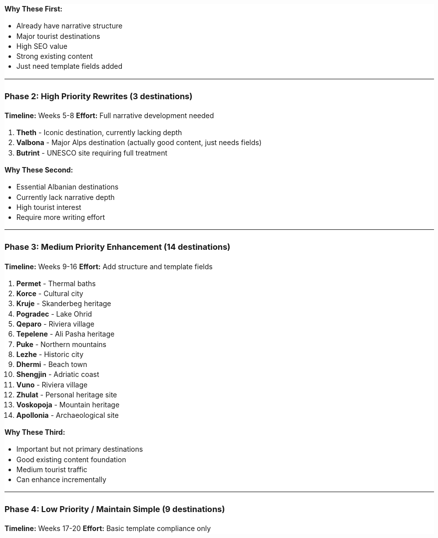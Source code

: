 **Why These First:**
- Already have narrative structure
- Major tourist destinations
- High SEO value
- Strong existing content
- Just need template fields added

---

### Phase 2: High Priority Rewrites (3 destinations)
**Timeline:** Weeks 5-8
**Effort:** Full narrative development needed

1. **Theth** - Iconic destination, currently lacking depth
2. **Valbona** - Major Alps destination (actually good content, just needs fields)
3. **Butrint** - UNESCO site requiring full treatment

**Why These Second:**
- Essential Albanian destinations
- Currently lack narrative depth
- High tourist interest
- Require more writing effort

---

### Phase 3: Medium Priority Enhancement (14 destinations)
**Timeline:** Weeks 9-16
**Effort:** Add structure and template fields

1. **Permet** - Thermal baths
2. **Korce** - Cultural city
3. **Kruje** - Skanderbeg heritage
4. **Pogradec** - Lake Ohrid
5. **Qeparo** - Riviera village
6. **Tepelene** - Ali Pasha heritage
7. **Puke** - Northern mountains
8. **Lezhe** - Historic city
9. **Dhermi** - Beach town
10. **Shengjin** - Adriatic coast
11. **Vuno** - Riviera village
12. **Zhulat** - Personal heritage site
13. **Voskopoja** - Mountain heritage
14. **Apollonia** - Archaeological site

**Why These Third:**
- Important but not primary destinations
- Good existing content foundation
- Medium tourist traffic
- Can enhance incrementally

---

### Phase 4: Low Priority / Maintain Simple (9 destinations)
**Timeline:** Weeks 17-20
**Effort:** Basic template compliance only
